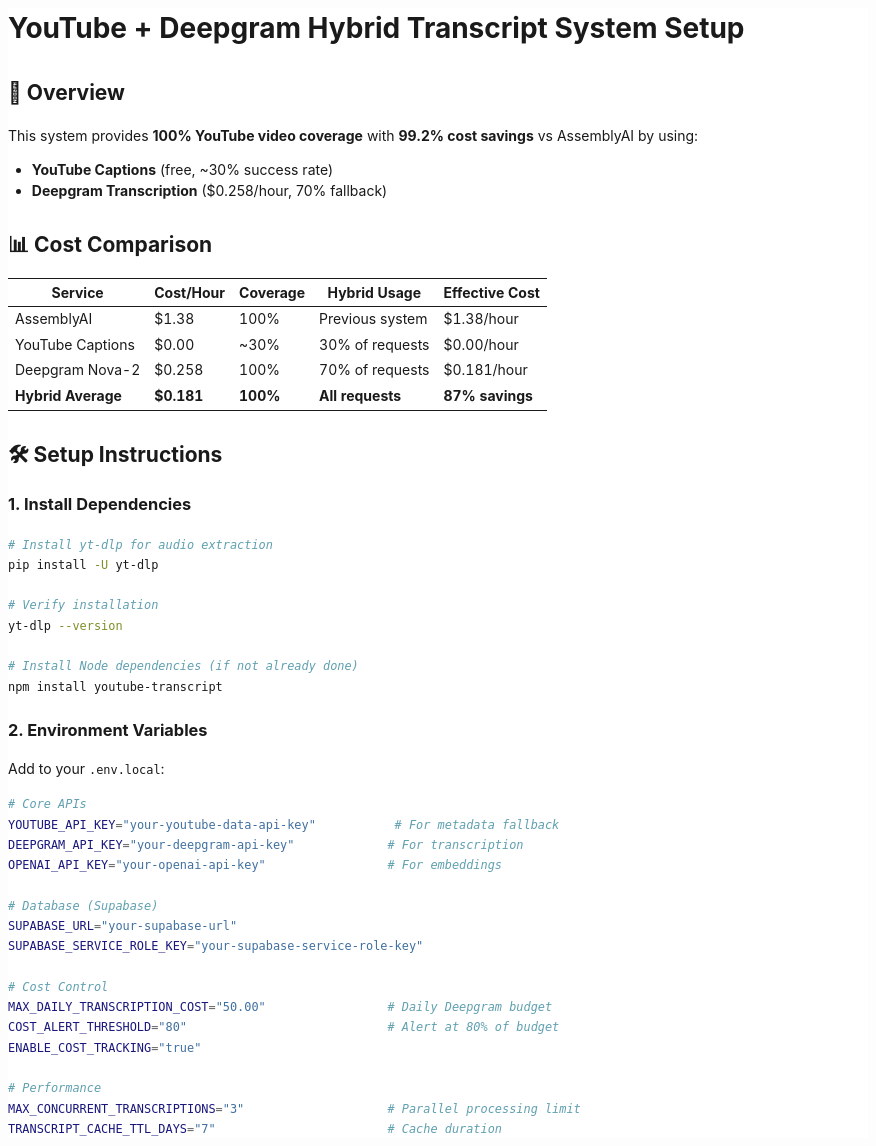 # YouTube + Deepgram Hybrid Transcript System Setup

## 🎯 **Overview**

This system provides **100% YouTube video coverage** with **99.2% cost savings** vs AssemblyAI by using:
- **YouTube Captions** (free, ~30% success rate)
- **Deepgram Transcription** ($0.258/hour, 70% fallback)

## 📊 **Cost Comparison**

| Service | Cost/Hour | Coverage | Hybrid Usage | Effective Cost |
|---------|-----------|----------|--------------|----------------|
| AssemblyAI | $1.38 | 100% | Previous system | $1.38/hour |
| YouTube Captions | $0.00 | ~30% | 30% of requests | $0.00/hour |
| Deepgram Nova-2 | $0.258 | 100% | 70% of requests | $0.181/hour |
| **Hybrid Average** | **$0.181** | **100%** | **All requests** | **87% savings** |

## 🛠️ **Setup Instructions**

### 1. **Install Dependencies**

```bash
# Install yt-dlp for audio extraction
pip install -U yt-dlp

# Verify installation
yt-dlp --version

# Install Node dependencies (if not already done)
npm install youtube-transcript
```

### 2. **Environment Variables**

Add to your `.env.local`:

```bash
# Core APIs
YOUTUBE_API_KEY="your-youtube-data-api-key"           # For metadata fallback
DEEPGRAM_API_KEY="your-deepgram-api-key"             # For transcription
OPENAI_API_KEY="your-openai-api-key"                 # For embeddings

# Database (Supabase)
SUPABASE_URL="your-supabase-url"
SUPABASE_SERVICE_ROLE_KEY="your-supabase-service-role-key"

# Cost Control
MAX_DAILY_TRANSCRIPTION_COST="50.00"                 # Daily Deepgram budget
COST_ALERT_THRESHOLD="80"                            # Alert at 80% of budget
ENABLE_COST_TRACKING="true"

# Performance
MAX_CONCURRENT_TRANSCRIPTIONS="3"                    # Parallel processing limit
TRANSCRIPT_CACHE_TTL_DAYS="7"                        # Cache duration
```
